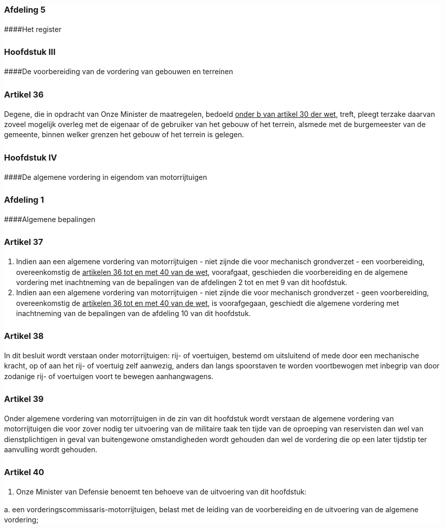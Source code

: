 ### Afdeling  5  

####Het register

### Hoofdstuk  III  

####De voorbereiding van de vordering van gebouwen en terreinen

### Artikel  36  

Degene, die in opdracht van Onze Minister de maatregelen, bedoeld [onder b van artikel 30 der wet](../../../wet/inkwartieringswet/BWBR0002111/README.md), treft, pleegt terzake daarvan zoveel mogelijk overleg met de eigenaar of de gebruiker van het gebouw of het terrein, alsmede met de burgemeester van de gemeente, binnen welker grenzen het gebouw of het terrein is gelegen.  

### Hoofdstuk  IV  

####De algemene vordering in eigendom van motorrijtuigen

### Afdeling  1  

####Algemene bepalingen

### Artikel  37  

1.  Indien aan een algemene vordering van motorrijtuigen - niet zijnde die voor mechanisch grondverzet - een voorbereiding, overeenkomstig de [artikelen 36 tot en met 40 van de wet](../../../wet/inkwartieringswet/BWBR0002111/README.md), voorafgaat, geschieden die voorbereiding en de algemene vordering met inachtneming van de bepalingen van de afdelingen 2 tot en met 9 van dit hoofdstuk.   
2.  Indien aan een algemene vordering van motorrijtuigen - niet zijnde die voor mechanisch grondverzet - geen voorbereiding, overeenkomstig de [artikelen 36 tot en met 40 van de wet](../../../wet/inkwartieringswet/BWBR0002111/README.md), is voorafgegaan, geschiedt die algemene vordering met inachtneming van de bepalingen van de afdeling 10 van dit hoofdstuk.   

### Artikel  38  

In dit besluit wordt verstaan onder motorrijtuigen: rij- of voertuigen, bestemd om uitsluitend of mede door een mechanische kracht, op of aan het rij- of voertuig zelf aanwezig, anders dan langs spoorstaven te worden voortbewogen met inbegrip van door zodanige rij- of voertuigen voort te bewegen aanhangwagens.  

### Artikel  39  

Onder algemene vordering van motorrijtuigen in de zin van dit hoofdstuk wordt verstaan de algemene vordering van motorrijtuigen die voor zover nodig ter uitvoering van de militaire taak ten tijde van de oproeping van reservisten dan wel van dienstplichtigen in geval van buitengewone omstandigheden wordt gehouden dan wel de vordering die op een later tijdstip ter aanvulling wordt gehouden.  

### Artikel  40  

1.  Onze Minister van Defensie benoemt ten behoeve van de uitvoering van dit hoofdstuk: 

a. een vorderingscommissaris-motorrijtuigen, belast met de leiding van de voorbereiding en de uitvoering van de algemene vordering;  
